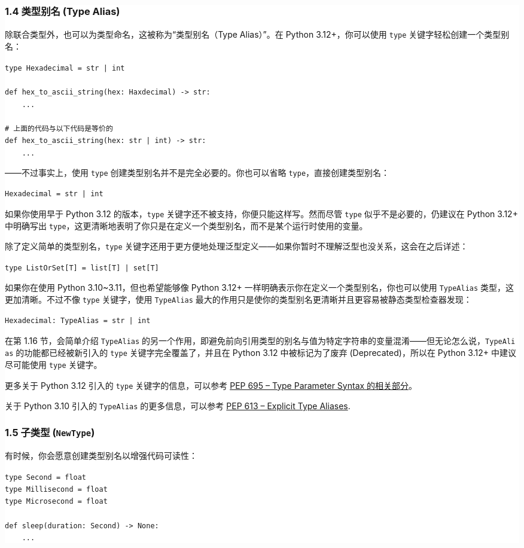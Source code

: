 ### 1.4 类型别名 (Type Alias)

除联合类型外，也可以为类型命名，这被称为“类型别名（Type Alias）”。在 Python 3.12+，你可以使用 `type` 关键字轻松创建一个类型别名：

```python3
type Hexadecimal = str | int

def hex_to_ascii_string(hex: Haxdecimal) -> str:
    ...

# 上面的代码与以下代码是等价的
def hex_to_ascii_string(hex: str | int) -> str:
    ...
```

——不过事实上，使用 `type` 创建类型别名并不是完全必要的。你也可以省略 `type`，直接创建类型别名：

```python3
Hexadecimal = str | int
```

如果你使用早于 Python 3.12 的版本，`type` 关键字还不被支持，你便只能这样写。然而尽管 `type` 似乎不是必要的，仍建议在 Python 3.12+ 中明确写出 `type`，这更清晰地表明了你只是在定义一个类型别名，而不是某个运行时使用的变量。

除了定义简单的类型别名，`type` 关键字还用于更方便地处理泛型定义——如果你暂时不理解泛型也没关系，这会在之后详述：

```python3
type ListOrSet[T] = list[T] | set[T]
```

如果你在使用 Python 3.10~3.11，但也希望能够像 Python 3.12+ 一样明确表示你在定义一个类型别名，你也可以使用 `TypeAlias` 类型，这更加清晰。不过不像 `type` 关键字，使用 `TypeAlias` 最大的作用只是使你的类型别名更清晰并且更容易被静态类型检查器发现：

```python3
Hexadecimal: TypeAlias = str | int
```

在第 1.16 节，会简单介绍 `TypeAlias` 的另一个作用，即避免前向引用类型的别名与值为特定字符串的变量混淆——但无论怎么说，`TypeAlias` 的功能都已经被新引入的 `type` 关键字完全覆盖了，并且在 Python 3.12 中被标记为了废弃 (Deprecated)，所以在 Python 3.12+ 中建议尽可能使用 `type` 关键字。

更多关于 Python 3.12 引入的 `type` 关键字的信息，可以参考 [PEP 695 – Type Parameter Syntax 的相关部分](https://link.zhihu.com/?target=https%3A//peps.python.org/pep-0695/%23generic-type-alias)。

关于 Python 3.10 引入的 `TypeAlias` 的更多信息，可以参考 [PEP 613 – Explicit Type Aliases](https://link.zhihu.com/?target=https%3A//peps.python.org/pep-0613/).

### 1.5 子类型 (`NewType`)

有时候，你会愿意创建类型别名以增强代码可读性：

```python3
type Second = float
type Millisecond = float
type Microsecond = float

def sleep(duration: Second) -> None:
    ...
```
